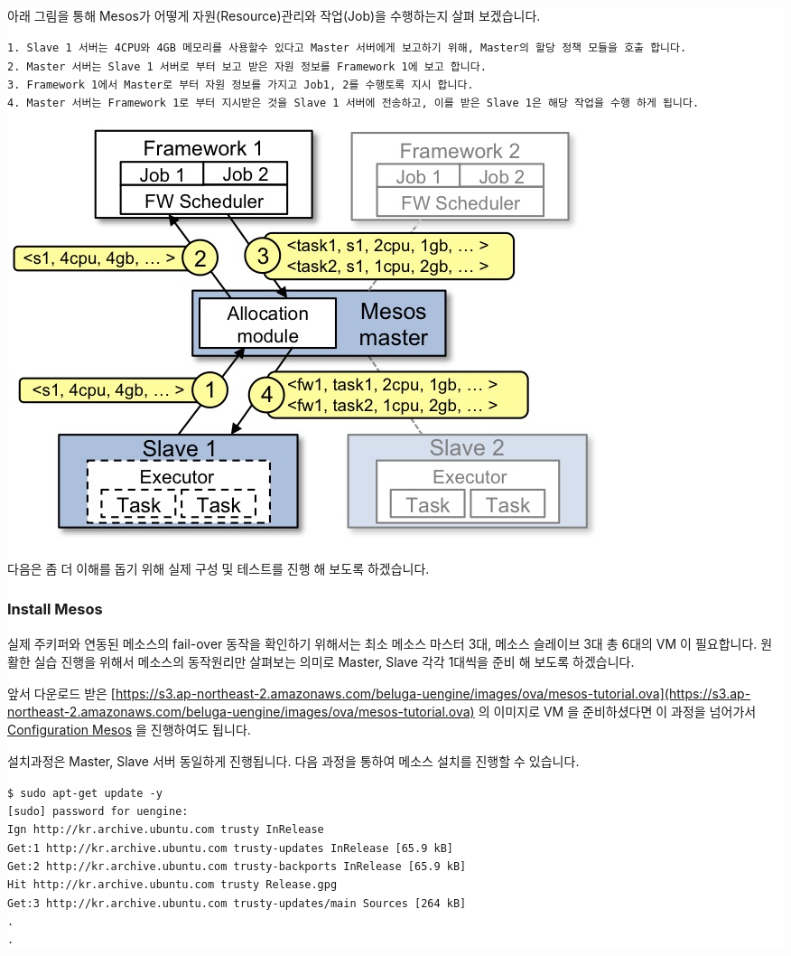 아래 그림을 통해 Mesos가 어떻게 자원(Resource)관리와 작업(Job)을 수행하는지 살펴 보겠습니다.

```
1. Slave 1 서버는 4CPU와 4GB 메모리를 사용할수 있다고 Master 서버에게 보고하기 위해, Master의 할당 정책 모듈을 호출 합니다.
2. Master 서버는 Slave 1 서버로 부터 보고 받은 자원 정보를 Framework 1에 보고 합니다.
3. Framework 1에서 Master로 부터 자원 정보를 가지고 Job1, 2를 수행토록 지시 합니다.
4. Master 서버는 Framework 1로 부터 지시받은 것을 Slave 1 서버에 전송하고, 이를 받은 Slave 1은 해당 작업을 수행 하게 됩니다.
```

![mesos2](images/mesos/mesos2.jpg)

다음은 좀 더 이해를 돕기 위해 실제 구성 및 테스트를 진행 해 보도록 하겠습니다.

### Install Mesos

실제 주키퍼와 연동된 메소스의 fail-over 동작을 확인하기 위해서는 최소 메소스 마스터 3대, 메소스 슬레이브 3대 총 6대의 VM 이 필요합니다. 
원활한 실습 진행을 위해서 메소스의 동작원리만 살펴보는 의미로 Master, Slave 각각 1대씩을 준비 해 보도록 하겠습니다.

앞서 다운로드 받은 [https://s3.ap-northeast-2.amazonaws.com/beluga-uengine/images/ova/mesos-tutorial.ova](https://s3.ap-northeast-2.amazonaws.com/beluga-uengine/images/ova/mesos-tutorial.ova) 
의 이미지로 VM 을 준비하셨다면 이 과정을 넘어가서 [Configuration Mesos](#configuration-mesos) 을 진행하여도 됩니다.
 
설치과정은 Master, Slave 서버 동일하게 진행됩니다. 
다음 과정을 통하여 메소스 설치를 진행할 수 있습니다.

```
$ sudo apt-get update -y
[sudo] password for uengine: 
Ign http://kr.archive.ubuntu.com trusty InRelease
Get:1 http://kr.archive.ubuntu.com trusty-updates InRelease [65.9 kB]
Get:2 http://kr.archive.ubuntu.com trusty-backports InRelease [65.9 kB]        
Hit http://kr.archive.ubuntu.com trusty Release.gpg                     
Get:3 http://kr.archive.ubuntu.com trusty-updates/main Sources [264 kB]        
.
.
```
